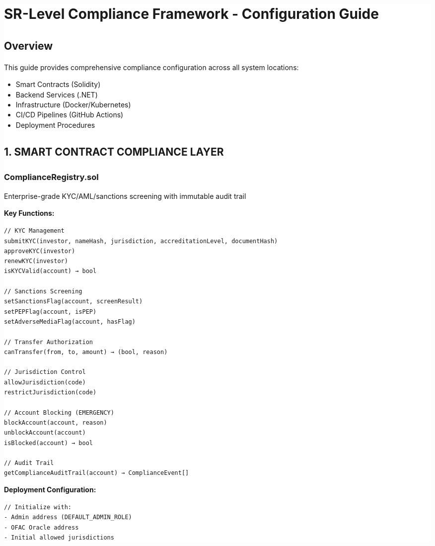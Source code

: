 # SR-Level Compliance Framework - Configuration Guide

## Overview

This guide provides comprehensive compliance configuration across all system locations:
- Smart Contracts (Solidity)
- Backend Services (.NET)
- Infrastructure (Docker/Kubernetes)
- CI/CD Pipelines (GitHub Actions)
- Deployment Procedures

## 1. SMART CONTRACT COMPLIANCE LAYER

### ComplianceRegistry.sol
Enterprise-grade KYC/AML/sanctions screening with immutable audit trail

**Key Functions:**
```solidity
// KYC Management
submitKYC(investor, nameHash, jurisdiction, accreditationLevel, documentHash)
approveKYC(investor)
renewKYC(investor)
isKYCValid(account) → bool

// Sanctions Screening
setSanctionsFlag(account, screenResult)
setPEPFlag(account, isPEP)
setAdverseMediaFlag(account, hasFlag)

// Transfer Authorization
canTransfer(from, to, amount) → (bool, reason)

// Jurisdiction Control
allowJurisdiction(code)
restrictJurisdiction(code)

// Account Blocking (EMERGENCY)
blockAccount(account, reason)
unblockAccount(account)
isBlocked(account) → bool

// Audit Trail
getComplianceAuditTrail(account) → ComplianceEvent[]
```

**Deployment Configuration:**
```solidity
// Initialize with:
- Admin address (DEFAULT_ADMIN_ROLE)
- OFAC Oracle address
- Initial allowed jurisdictions
```
